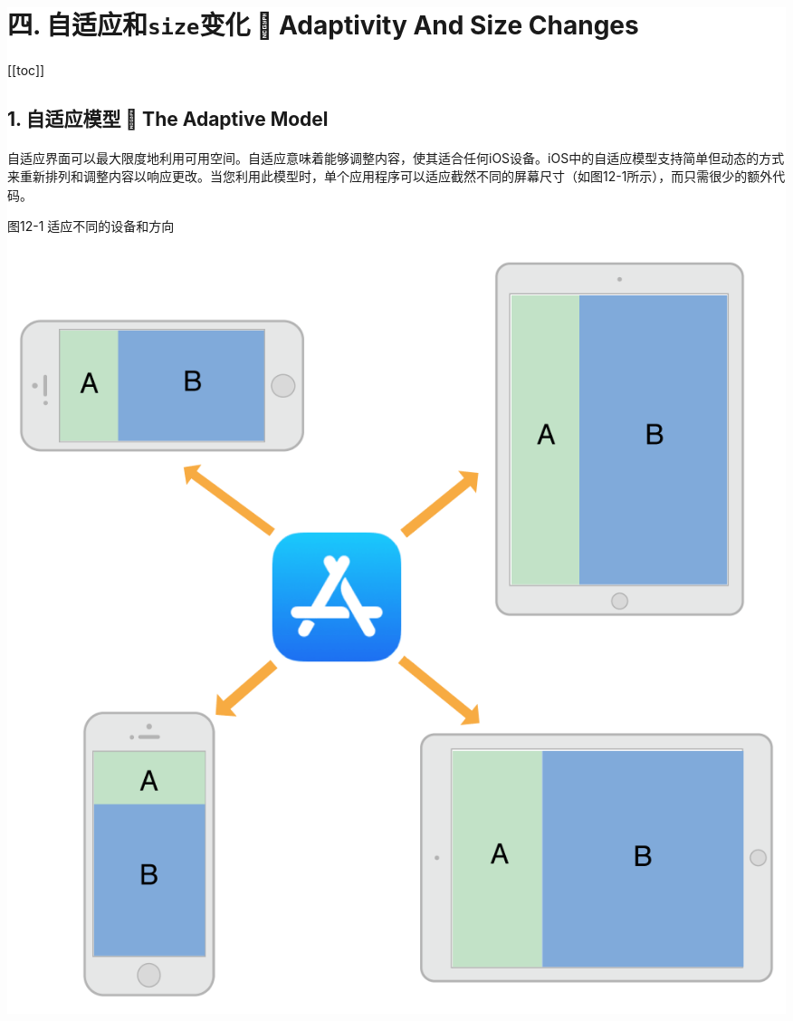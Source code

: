 # 四. 自适应和`size`变化 🍟 Adaptivity And Size Changes

[[toc]]

## 1. 自适应模型 🍟 The Adaptive Model

自适应界面可以最大限度地利用可用空间。自适应意味着能够调整内容，使其适合任何iOS设备。iOS中的自适应模型支持简单但动态的方式来重新排列和调整内容以响应更改。当您利用此模型时，单个应用程序可以适应截然不同的屏幕尺寸（如图12-1所示），而只需很少的额外代码。

图12-1 适应不同的设备和方向

![](./images/VCPG_Adaptive-Model_13-1_2x.png)
